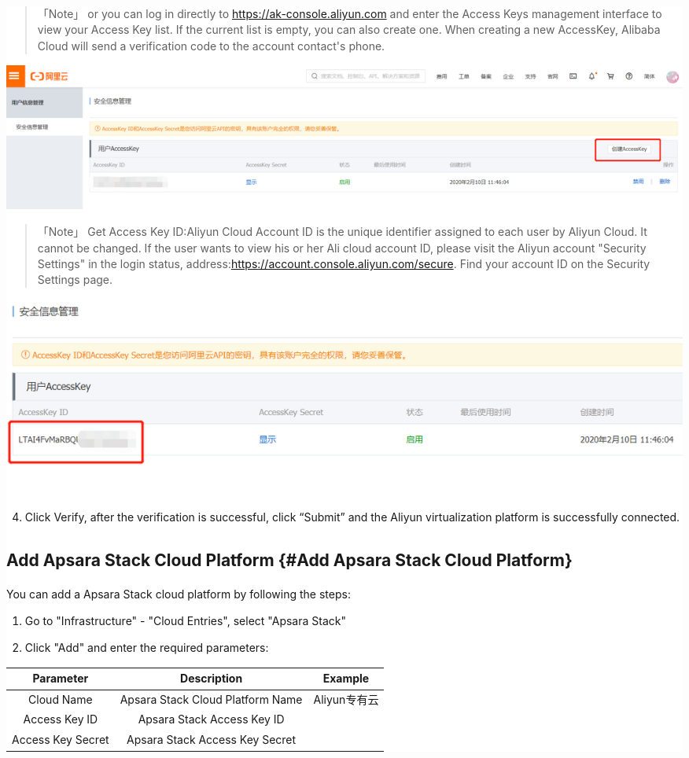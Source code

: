 >「Note」 or you can log in directly to <https://ak-console.aliyun.com> and enter the Access Keys management interface to view your Access Key list. If the current list is empty, you can also create one. When creating a new AccessKey, Alibaba Cloud will send a verification code to the account contact's phone.

![创建阿里云的 Access Key](../../picture/Admin/ali_AK_C.png)

>「Note」 Get Access Key ID:Aliyun Cloud Account ID is the unique identifier assigned to each user by Aliyun Cloud. It cannot be changed. If the user wants to view his or her Ali cloud account ID, please visit the Aliyun account "Security Settings" in the login status, address:<https://account.console.aliyun.com/secure>. Find your account ID on the Security Settings page.

![获取阿里云的 Access Key ID](../../picture/Admin/ali_AKID.png)


4.  Click Verify, after the verification is successful, click “Submit” and the Aliyun virtualization platform is successfully connected.

 

## Add Apsara Stack Cloud Platform {#Add Apsara Stack Cloud Platform}

You can add a Apsara Stack cloud platform by following the steps:

1.  Go to "Infrastructure" - "Cloud Entries", select "Apsara Stack"

2.  Click "Add" and enter the required parameters:

Parameter|         Description|          Example
:------:|:------:|:-----:
Cloud Name|       Apsara Stack Cloud Platform Name|   Aliyun专有云
Access Key ID|  Apsara Stack Access Key ID|     
Access Key Secret |    Apsara Stack Access Key Secret   |      
